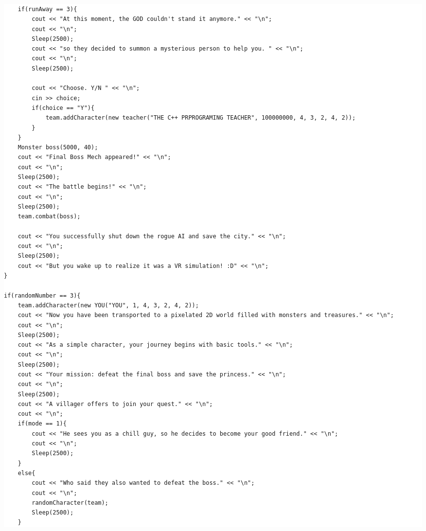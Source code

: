         if(runAway == 3){
            cout << "At this moment, the GOD couldn't stand it anymore." << "\n"; 
            cout << "\n";
            Sleep(2500);
            cout << "so they decided to summon a mysterious person to help you. " << "\n";
            cout << "\n";
            Sleep(2500);

            cout << "Choose. Y/N " << "\n";
            cin >> choice;
            if(choice == "Y"){
                team.addCharacter(new teacher("THE C++ PRPROGRAMING TEACHER", 100000000, 4, 3, 2, 4, 2));
            }
        }
        Monster boss(5000, 40);
        cout << "Final Boss Mech appeared!" << "\n";
        cout << "\n";
        Sleep(2500);
        cout << "The battle begins!" << "\n";
        cout << "\n";
        Sleep(2500);
        team.combat(boss);

        cout << "You successfully shut down the rogue AI and save the city." << "\n";
        cout << "\n";
        Sleep(2500);
        cout << "But you wake up to realize it was a VR simulation! :D" << "\n";
    }

    if(randomNumber == 3){
        team.addCharacter(new YOU("YOU", 1, 4, 3, 2, 4, 2));
        cout << "Now you have been transported to a pixelated 2D world filled with monsters and treasures." << "\n";
        cout << "\n";
        Sleep(2500);
        cout << "As a simple character, your journey begins with basic tools." << "\n";            
        cout << "\n";
        Sleep(2500);
        cout << "Your mission: defeat the final boss and save the princess." << "\n";
        cout << "\n";
        Sleep(2500);
        cout << "A villager offers to join your quest." << "\n";
        cout << "\n";
        if(mode == 1){
            cout << "He sees you as a chill guy, so he decides to become your good friend." << "\n";
            cout << "\n";
            Sleep(2500);
        }
        else{
            cout << "Who said they also wanted to defeat the boss." << "\n";
            cout << "\n";
            randomCharacter(team);
            Sleep(2500);
        }
